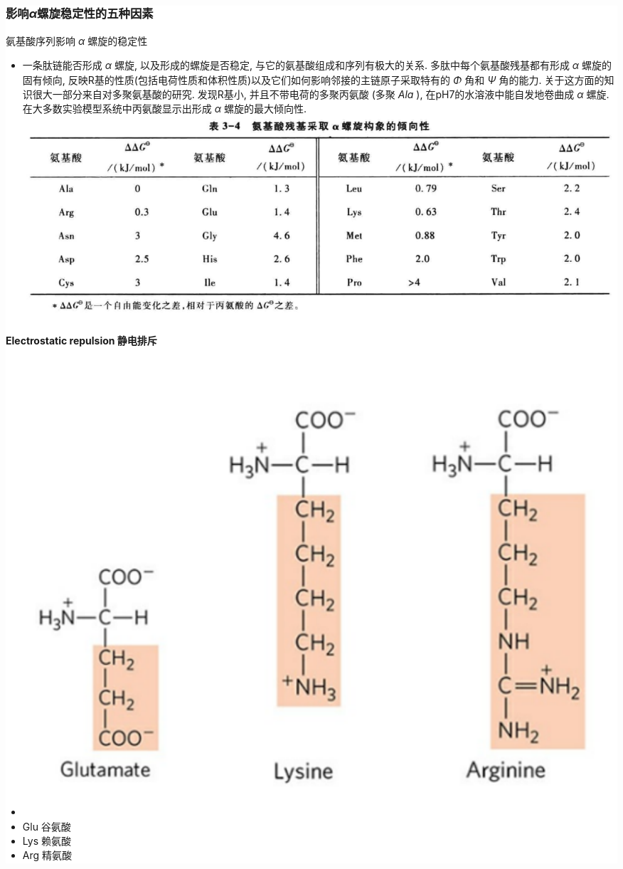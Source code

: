 ### 影响$\alpha$螺旋稳定性的五种因素

氨基酸序列影响 $\alpha$ 螺旋的稳定性 

+   一条肽链能否形成 $\alpha$ 螺旋, 以及形成的螺旋是否稳定, 与它的氨基酸组成和序列有极大的关系. 多肽中每个氨基酸残基都有形成 $\alpha$ 螺旋的固有倾向, 反映R基的性质(包括电荷性质和体积性质)以及它们如何影响邻接的主链原子采取特有的 $\Phi$ 角和 $\Psi$ 角的能力. 关于这方面的知识很大一部分来自对多聚氨基酸的研究. 发现R基小, 并且不带电荷的多聚丙氨酸 (多聚 $Ala$ ), 在pH7的水溶液中能自发地卷曲成 $\alpha$ 螺旋. 在大多数实验模型系统中丙氨酸显示出形成 $\alpha$ 螺旋的最大倾向性.
    ![image-20211017221355819](image/image-20211017221355819.png)

#### Electrostatic repulsion 静电排斥

+   ![image-20211017221639695](image/image-20211017221639695.png)
+   Glu 谷氨酸
+   Lys 赖氨酸
+   Arg 精氨酸
